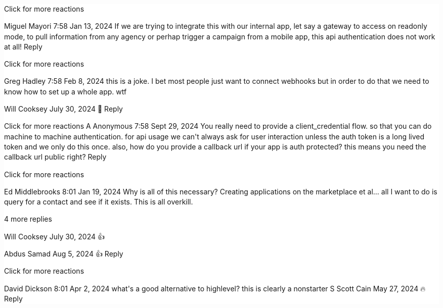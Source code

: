 Click for more reactions

Miguel Mayori
7:58
Jan 13, 2024
If we are trying to integrate this with our internal app, let say a gateway to access on readonly mode, to pull information from any agency or perhap trigger a campaign from a mobile app, this api authentication does not work at all! 
Reply

Click for more reactions

Greg Hadley
7:58
Feb 8, 2024
this is a joke. I bet most people just want to connect webhooks but in order to do that we need to know how to set up a whole app. wtf

Will Cooksey
July 30, 2024
🙌
Reply

Click for more reactions
A
Anonymous
7:58
Sept 29, 2024
You really need to provide a client_credential flow. so that you can do machine to machine authentication. for api usage we can't always ask for user interaction unless the auth token is a long lived token and we only do this once. also, how do you provide a callback url if your app is auth protected? this means you need the callback url public right?
Reply

Click for more reactions

Ed Middlebrooks
8:01
Jan 19, 2024
Why is all of this necessary?  Creating applications on the marketplace et al... all I want to do is query for a contact and see if it exists.  This is all overkill.

4 more replies

Will Cooksey
July 30, 2024
👍

Abdus Samad
Aug 5, 2024
👍
Reply

Click for more reactions

David Dickson
8:01
Apr 2, 2024
what's a good alternative to highlevel? this is clearly a nonstarter
S
Scott Cain
May 27, 2024
🔥
Reply
